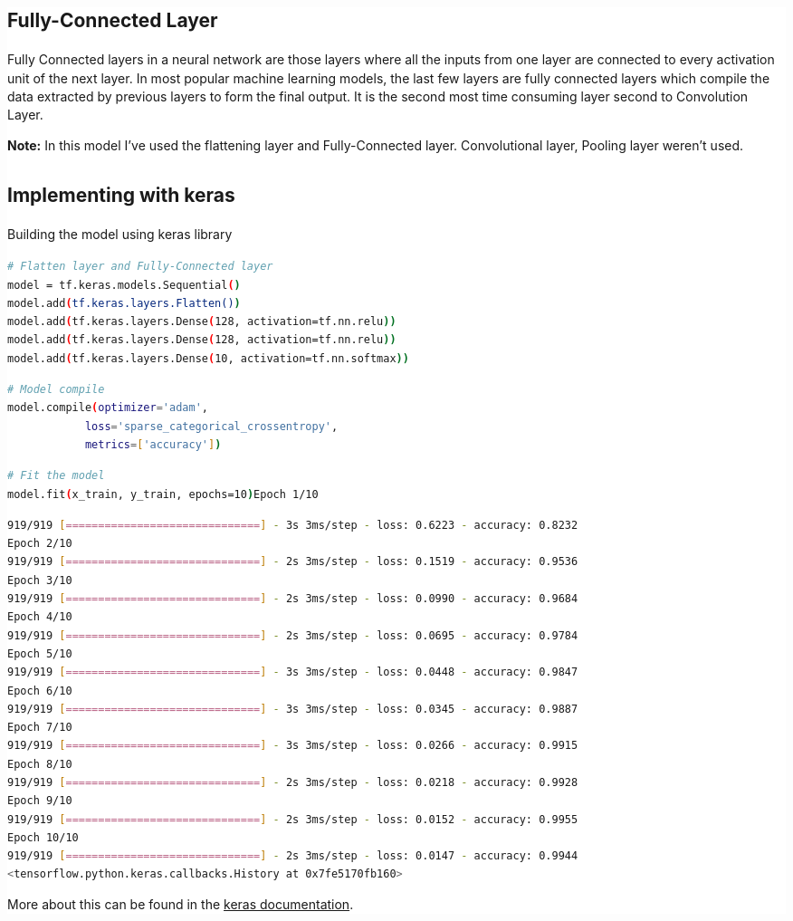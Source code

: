 ## Fully-Connected Layer
Fully Connected layers in a neural network are those layers where all the inputs from one layer are connected to every activation unit of the next layer. In most popular machine learning models, the last few layers are fully connected layers which compile the data extracted by previous layers to form the final output. It is the second most time consuming layer second to Convolution Layer.

**Note:** In this model I’ve used the flattening layer and Fully-Connected layer. Convolutional layer, Pooling layer weren’t used.

## Implementing with keras
Building the model using keras library

```sh
# Flatten layer and Fully-Connected layer
model = tf.keras.models.Sequential()
model.add(tf.keras.layers.Flatten())
model.add(tf.keras.layers.Dense(128, activation=tf.nn.relu))
model.add(tf.keras.layers.Dense(128, activation=tf.nn.relu))
model.add(tf.keras.layers.Dense(10, activation=tf.nn.softmax))
```
```sh
# Model compile
model.compile(optimizer='adam',
            loss='sparse_categorical_crossentropy',
            metrics=['accuracy'])
```
```sh
# Fit the model
model.fit(x_train, y_train, epochs=10)Epoch 1/10
```
```sh
919/919 [==============================] - 3s 3ms/step - loss: 0.6223 - accuracy: 0.8232
Epoch 2/10
919/919 [==============================] - 2s 3ms/step - loss: 0.1519 - accuracy: 0.9536
Epoch 3/10
919/919 [==============================] - 2s 3ms/step - loss: 0.0990 - accuracy: 0.9684
Epoch 4/10
919/919 [==============================] - 2s 3ms/step - loss: 0.0695 - accuracy: 0.9784
Epoch 5/10
919/919 [==============================] - 3s 3ms/step - loss: 0.0448 - accuracy: 0.9847
Epoch 6/10
919/919 [==============================] - 3s 3ms/step - loss: 0.0345 - accuracy: 0.9887
Epoch 7/10
919/919 [==============================] - 3s 3ms/step - loss: 0.0266 - accuracy: 0.9915
Epoch 8/10
919/919 [==============================] - 2s 3ms/step - loss: 0.0218 - accuracy: 0.9928
Epoch 9/10
919/919 [==============================] - 2s 3ms/step - loss: 0.0152 - accuracy: 0.9955
Epoch 10/10
919/919 [==============================] - 2s 3ms/step - loss: 0.0147 - accuracy: 0.9944
<tensorflow.python.keras.callbacks.History at 0x7fe5170fb160>
```
More about this can be found in the [keras documentation](https://www.tensorflow.org/api_docs/python/tf/keras).
